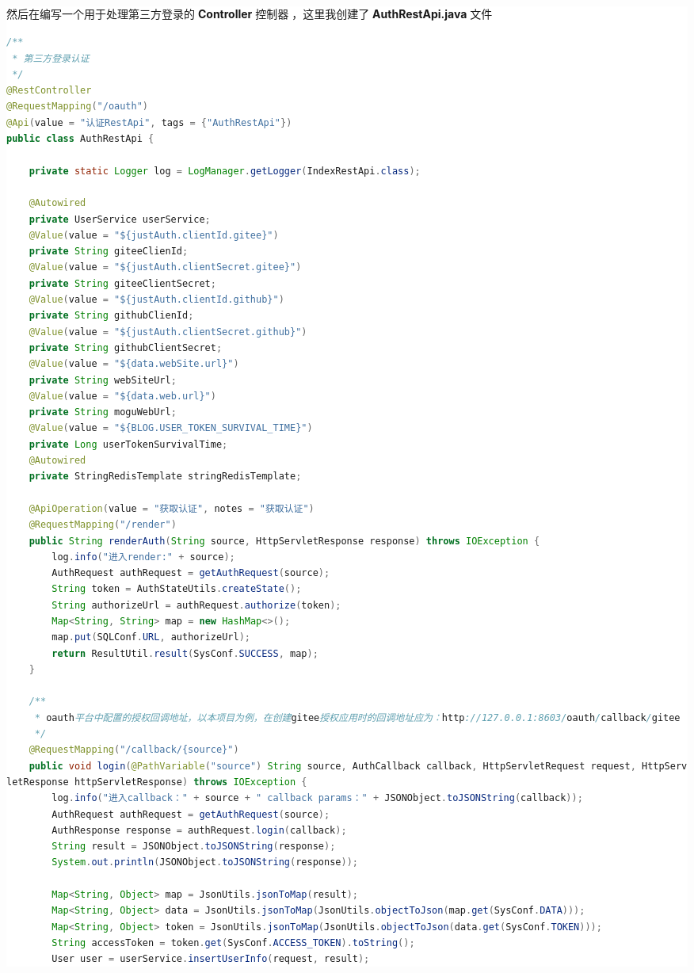 然后在编写一个用于处理第三方登录的 **Controller** 控制器 ，这里我创建了 **AuthRestApi.java** 文件

```java
/**
 * 第三方登录认证
 */
@RestController
@RequestMapping("/oauth")
@Api(value = "认证RestApi", tags = {"AuthRestApi"})
public class AuthRestApi {

    private static Logger log = LogManager.getLogger(IndexRestApi.class);

    @Autowired
    private UserService userService;
    @Value(value = "${justAuth.clientId.gitee}")
    private String giteeClienId;
    @Value(value = "${justAuth.clientSecret.gitee}")
    private String giteeClientSecret;
    @Value(value = "${justAuth.clientId.github}")
    private String githubClienId;
    @Value(value = "${justAuth.clientSecret.github}")
    private String githubClientSecret;
    @Value(value = "${data.webSite.url}")
    private String webSiteUrl;
    @Value(value = "${data.web.url}")
    private String moguWebUrl;
    @Value(value = "${BLOG.USER_TOKEN_SURVIVAL_TIME}")
    private Long userTokenSurvivalTime;
    @Autowired
    private StringRedisTemplate stringRedisTemplate;

    @ApiOperation(value = "获取认证", notes = "获取认证")
    @RequestMapping("/render")
    public String renderAuth(String source, HttpServletResponse response) throws IOException {
        log.info("进入render:" + source);
        AuthRequest authRequest = getAuthRequest(source);
        String token = AuthStateUtils.createState();
        String authorizeUrl = authRequest.authorize(token);
        Map<String, String> map = new HashMap<>();
        map.put(SQLConf.URL, authorizeUrl);
        return ResultUtil.result(SysConf.SUCCESS, map);
    }

    /**
     * oauth平台中配置的授权回调地址，以本项目为例，在创建gitee授权应用时的回调地址应为：http://127.0.0.1:8603/oauth/callback/gitee
     */
    @RequestMapping("/callback/{source}")
    public void login(@PathVariable("source") String source, AuthCallback callback, HttpServletRequest request, HttpServletResponse httpServletResponse) throws IOException {
        log.info("进入callback：" + source + " callback params：" + JSONObject.toJSONString(callback));
        AuthRequest authRequest = getAuthRequest(source);
        AuthResponse response = authRequest.login(callback);
        String result = JSONObject.toJSONString(response);
        System.out.println(JSONObject.toJSONString(response));

        Map<String, Object> map = JsonUtils.jsonToMap(result);
        Map<String, Object> data = JsonUtils.jsonToMap(JsonUtils.objectToJson(map.get(SysConf.DATA)));
        Map<String, Object> token = JsonUtils.jsonToMap(JsonUtils.objectToJson(data.get(SysConf.TOKEN)));
        String accessToken = token.get(SysConf.ACCESS_TOKEN).toString();
        User user = userService.insertUserInfo(request, result);

```